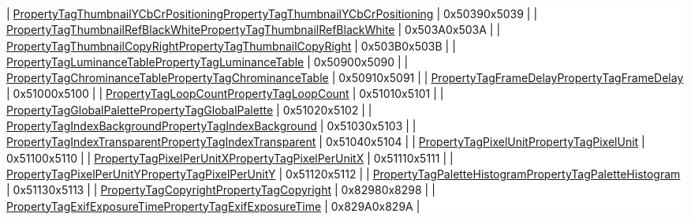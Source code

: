 | [<span data-ttu-id="54f49-419">PropertyTagThumbnailYCbCrPositioning</span><span class="sxs-lookup"><span data-stu-id="54f49-419">PropertyTagThumbnailYCbCrPositioning</span></span>](-gdiplus-constant-property-item-descriptions.md)           | <span data-ttu-id="54f49-420">0x5039</span><span class="sxs-lookup"><span data-stu-id="54f49-420">0x5039</span></span> |
| [<span data-ttu-id="54f49-421">PropertyTagThumbnailRefBlackWhite</span><span class="sxs-lookup"><span data-stu-id="54f49-421">PropertyTagThumbnailRefBlackWhite</span></span>](-gdiplus-constant-property-item-descriptions.md)                 | <span data-ttu-id="54f49-422">0x503A</span><span class="sxs-lookup"><span data-stu-id="54f49-422">0x503A</span></span> |
| [<span data-ttu-id="54f49-423">PropertyTagThumbnailCopyRight</span><span class="sxs-lookup"><span data-stu-id="54f49-423">PropertyTagThumbnailCopyRight</span></span>](-gdiplus-constant-property-item-descriptions.md)                         | <span data-ttu-id="54f49-424">0x503B</span><span class="sxs-lookup"><span data-stu-id="54f49-424">0x503B</span></span> |
| [<span data-ttu-id="54f49-425">PropertyTagLuminanceTable</span><span class="sxs-lookup"><span data-stu-id="54f49-425">PropertyTagLuminanceTable</span></span>](-gdiplus-constant-property-item-descriptions.md)                                 | <span data-ttu-id="54f49-426">0x5090</span><span class="sxs-lookup"><span data-stu-id="54f49-426">0x5090</span></span> |
| [<span data-ttu-id="54f49-427">PropertyTagChrominanceTable</span><span class="sxs-lookup"><span data-stu-id="54f49-427">PropertyTagChrominanceTable</span></span>](-gdiplus-constant-property-item-descriptions.md)                             | <span data-ttu-id="54f49-428">0x5091</span><span class="sxs-lookup"><span data-stu-id="54f49-428">0x5091</span></span> |
| [<span data-ttu-id="54f49-429">PropertyTagFrameDelay</span><span class="sxs-lookup"><span data-stu-id="54f49-429">PropertyTagFrameDelay</span></span>](-gdiplus-constant-property-item-descriptions.md)                                         | <span data-ttu-id="54f49-430">0x5100</span><span class="sxs-lookup"><span data-stu-id="54f49-430">0x5100</span></span> |
| [<span data-ttu-id="54f49-431">PropertyTagLoopCount</span><span class="sxs-lookup"><span data-stu-id="54f49-431">PropertyTagLoopCount</span></span>](-gdiplus-constant-property-item-descriptions.md)                                           | <span data-ttu-id="54f49-432">0x5101</span><span class="sxs-lookup"><span data-stu-id="54f49-432">0x5101</span></span> |
| [<span data-ttu-id="54f49-433">PropertyTagGlobalPalette</span><span class="sxs-lookup"><span data-stu-id="54f49-433">PropertyTagGlobalPalette</span></span>](-gdiplus-constant-property-item-descriptions.md)                                   | <span data-ttu-id="54f49-434">0x5102</span><span class="sxs-lookup"><span data-stu-id="54f49-434">0x5102</span></span> |
| [<span data-ttu-id="54f49-435">PropertyTagIndexBackground</span><span class="sxs-lookup"><span data-stu-id="54f49-435">PropertyTagIndexBackground</span></span>](-gdiplus-constant-property-item-descriptions.md)                               | <span data-ttu-id="54f49-436">0x5103</span><span class="sxs-lookup"><span data-stu-id="54f49-436">0x5103</span></span> |
| [<span data-ttu-id="54f49-437">PropertyTagIndexTransparent</span><span class="sxs-lookup"><span data-stu-id="54f49-437">PropertyTagIndexTransparent</span></span>](-gdiplus-constant-property-item-descriptions.md)                             | <span data-ttu-id="54f49-438">0x5104</span><span class="sxs-lookup"><span data-stu-id="54f49-438">0x5104</span></span> |
| [<span data-ttu-id="54f49-439">PropertyTagPixelUnit</span><span class="sxs-lookup"><span data-stu-id="54f49-439">PropertyTagPixelUnit</span></span>](-gdiplus-constant-property-item-descriptions.md)                                           | <span data-ttu-id="54f49-440">0x5110</span><span class="sxs-lookup"><span data-stu-id="54f49-440">0x5110</span></span> |
| [<span data-ttu-id="54f49-441">PropertyTagPixelPerUnitX</span><span class="sxs-lookup"><span data-stu-id="54f49-441">PropertyTagPixelPerUnitX</span></span>](-gdiplus-constant-property-item-descriptions.md)                                   | <span data-ttu-id="54f49-442">0x5111</span><span class="sxs-lookup"><span data-stu-id="54f49-442">0x5111</span></span> |
| [<span data-ttu-id="54f49-443">PropertyTagPixelPerUnitY</span><span class="sxs-lookup"><span data-stu-id="54f49-443">PropertyTagPixelPerUnitY</span></span>](-gdiplus-constant-property-item-descriptions.md)                                   | <span data-ttu-id="54f49-444">0x5112</span><span class="sxs-lookup"><span data-stu-id="54f49-444">0x5112</span></span> |
| [<span data-ttu-id="54f49-445">PropertyTagPaletteHistogram</span><span class="sxs-lookup"><span data-stu-id="54f49-445">PropertyTagPaletteHistogram</span></span>](-gdiplus-constant-property-item-descriptions.md)                             | <span data-ttu-id="54f49-446">0x5113</span><span class="sxs-lookup"><span data-stu-id="54f49-446">0x5113</span></span> |
| [<span data-ttu-id="54f49-447">PropertyTagCopyright</span><span class="sxs-lookup"><span data-stu-id="54f49-447">PropertyTagCopyright</span></span>](-gdiplus-constant-property-item-descriptions.md)                                           | <span data-ttu-id="54f49-448">0x8298</span><span class="sxs-lookup"><span data-stu-id="54f49-448">0x8298</span></span> |
| [<span data-ttu-id="54f49-449">PropertyTagExifExposureTime</span><span class="sxs-lookup"><span data-stu-id="54f49-449">PropertyTagExifExposureTime</span></span>](-gdiplus-constant-property-item-descriptions.md)                             | <span data-ttu-id="54f49-450">0x829A</span><span class="sxs-lookup"><span data-stu-id="54f49-450">0x829A</span></span> |